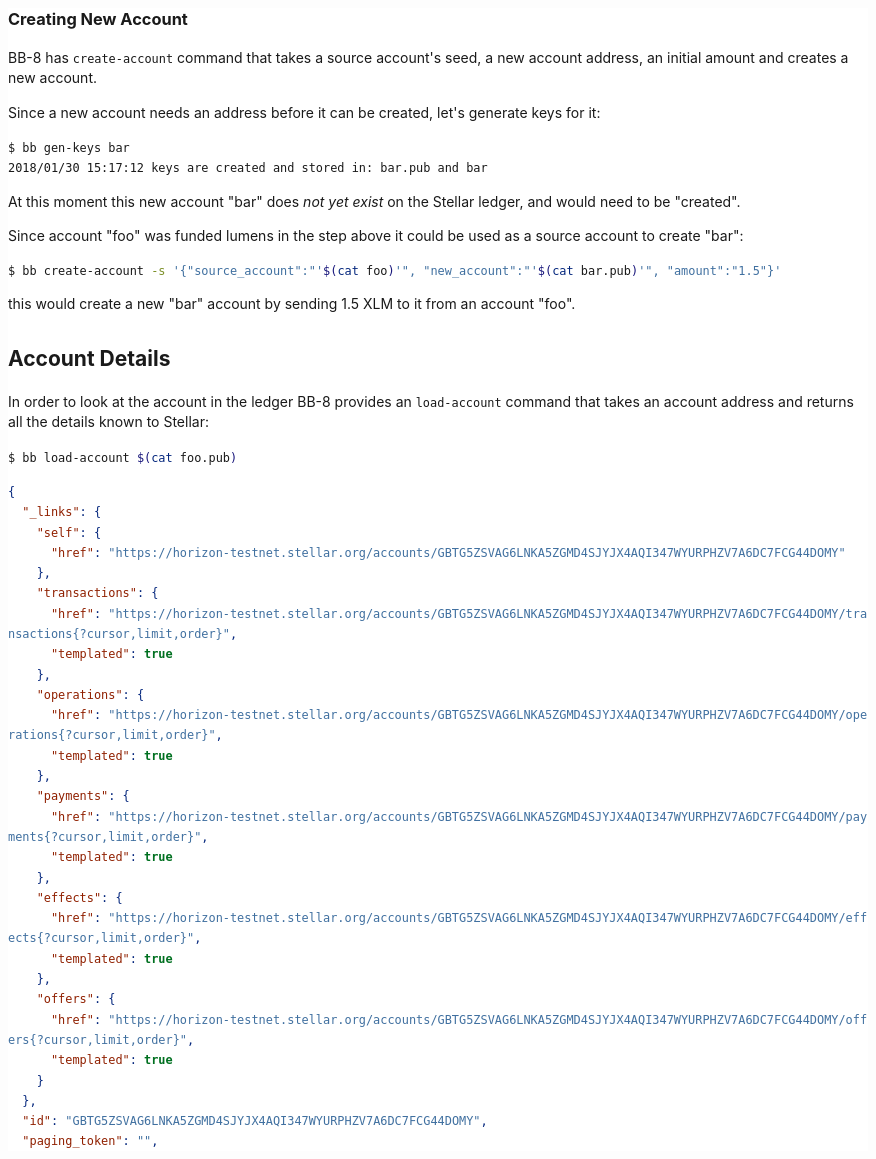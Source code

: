 ### Creating New Account

BB-8 has `create-account` command that takes a source account's seed, a new account address, an initial amount and creates a new account.

Since a new account needs an address before it can be created, let's generate keys for it:

```sh
$ bb gen-keys bar
2018/01/30 15:17:12 keys are created and stored in: bar.pub and bar
```

At this moment this new account "bar" does _not yet exist_ on the Stellar ledger, and would need to be "created".

Since account "foo" was funded lumens in the step above it could be used as a source account to create "bar":

```sh
$ bb create-account -s '{"source_account":"'$(cat foo)'", "new_account":"'$(cat bar.pub)'", "amount":"1.5"}'
```

this would create a new "bar" account by sending 1.5 XLM to it from an account "foo".

## Account Details

In order to look at the account in the ledger BB-8 provides an `load-account` command that takes an account address and returns all the details known to Stellar:

```sh
$ bb load-account $(cat foo.pub)
```
```json
{
  "_links": {
    "self": {
      "href": "https://horizon-testnet.stellar.org/accounts/GBTG5ZSVAG6LNKA5ZGMD4SJYJX4AQI347WYURPHZV7A6DC7FCG44DOMY"
    },
    "transactions": {
      "href": "https://horizon-testnet.stellar.org/accounts/GBTG5ZSVAG6LNKA5ZGMD4SJYJX4AQI347WYURPHZV7A6DC7FCG44DOMY/transactions{?cursor,limit,order}",
      "templated": true
    },
    "operations": {
      "href": "https://horizon-testnet.stellar.org/accounts/GBTG5ZSVAG6LNKA5ZGMD4SJYJX4AQI347WYURPHZV7A6DC7FCG44DOMY/operations{?cursor,limit,order}",
      "templated": true
    },
    "payments": {
      "href": "https://horizon-testnet.stellar.org/accounts/GBTG5ZSVAG6LNKA5ZGMD4SJYJX4AQI347WYURPHZV7A6DC7FCG44DOMY/payments{?cursor,limit,order}",
      "templated": true
    },
    "effects": {
      "href": "https://horizon-testnet.stellar.org/accounts/GBTG5ZSVAG6LNKA5ZGMD4SJYJX4AQI347WYURPHZV7A6DC7FCG44DOMY/effects{?cursor,limit,order}",
      "templated": true
    },
    "offers": {
      "href": "https://horizon-testnet.stellar.org/accounts/GBTG5ZSVAG6LNKA5ZGMD4SJYJX4AQI347WYURPHZV7A6DC7FCG44DOMY/offers{?cursor,limit,order}",
      "templated": true
    }
  },
  "id": "GBTG5ZSVAG6LNKA5ZGMD4SJYJX4AQI347WYURPHZV7A6DC7FCG44DOMY",
  "paging_token": "",
```